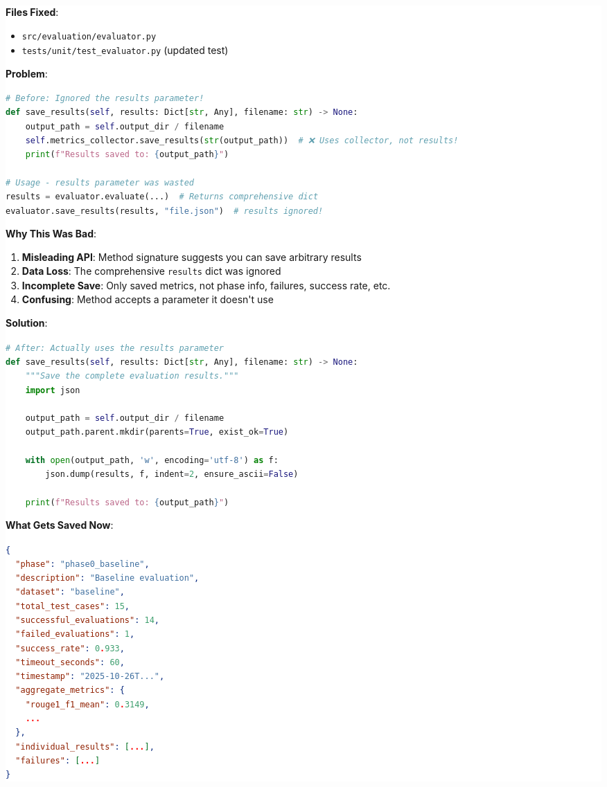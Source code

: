 **Files Fixed**:
- `src/evaluation/evaluator.py`
- `tests/unit/test_evaluator.py` (updated test)

**Problem**:
```python
# Before: Ignored the results parameter!
def save_results(self, results: Dict[str, Any], filename: str) -> None:
    output_path = self.output_dir / filename
    self.metrics_collector.save_results(str(output_path))  # ❌ Uses collector, not results!
    print(f"Results saved to: {output_path}")

# Usage - results parameter was wasted
results = evaluator.evaluate(...)  # Returns comprehensive dict
evaluator.save_results(results, "file.json")  # results ignored!
```

**Why This Was Bad**:
1. **Misleading API**: Method signature suggests you can save arbitrary results
2. **Data Loss**: The comprehensive `results` dict was ignored
3. **Incomplete Save**: Only saved metrics, not phase info, failures, success rate, etc.
4. **Confusing**: Method accepts a parameter it doesn't use

**Solution**:
```python
# After: Actually uses the results parameter
def save_results(self, results: Dict[str, Any], filename: str) -> None:
    """Save the complete evaluation results."""
    import json
    
    output_path = self.output_dir / filename
    output_path.parent.mkdir(parents=True, exist_ok=True)
    
    with open(output_path, 'w', encoding='utf-8') as f:
        json.dump(results, f, indent=2, ensure_ascii=False)
    
    print(f"Results saved to: {output_path}")
```

**What Gets Saved Now**:
```json
{
  "phase": "phase0_baseline",
  "description": "Baseline evaluation",
  "dataset": "baseline",
  "total_test_cases": 15,
  "successful_evaluations": 14,
  "failed_evaluations": 1,
  "success_rate": 0.933,
  "timeout_seconds": 60,
  "timestamp": "2025-10-26T...",
  "aggregate_metrics": {
    "rouge1_f1_mean": 0.3149,
    ...
  },
  "individual_results": [...],
  "failures": [...]
}
```
